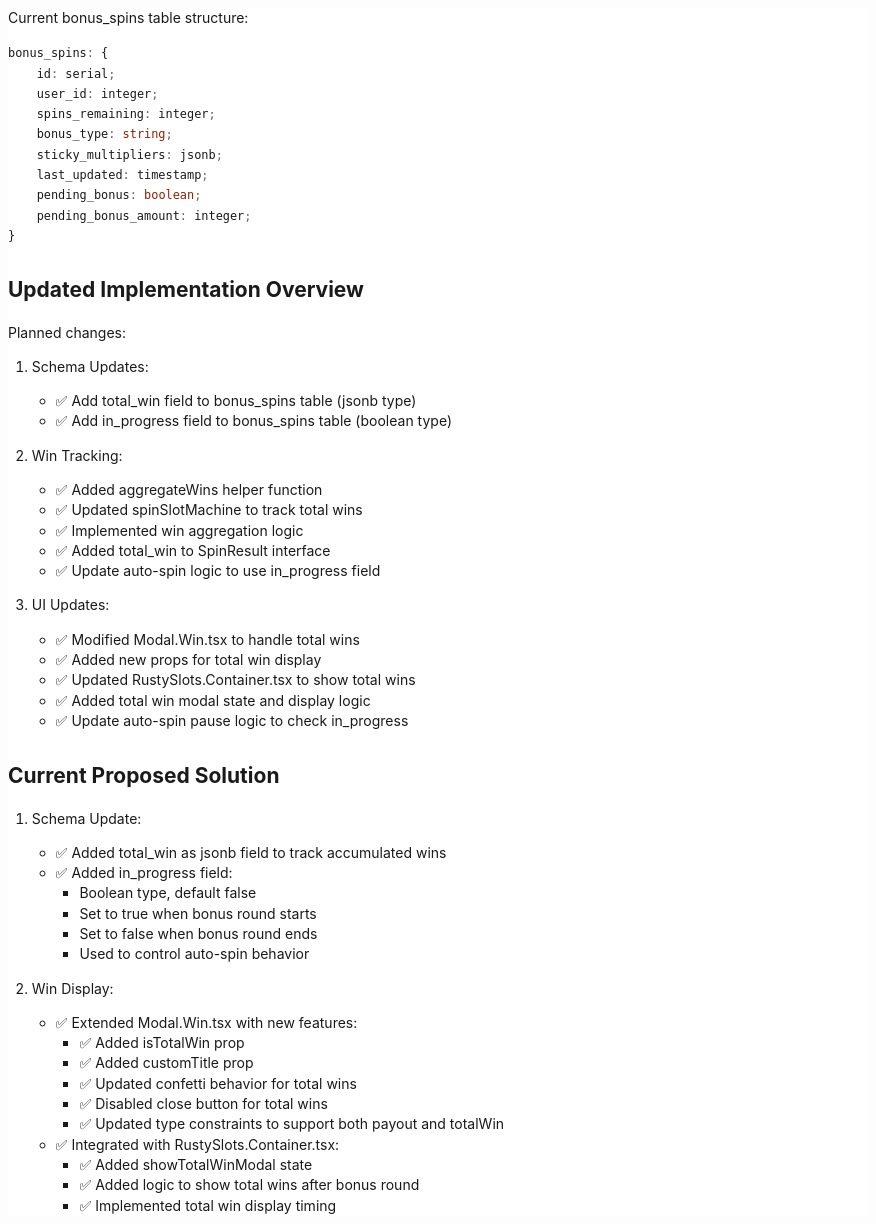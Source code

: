 Current bonus_spins table structure:

```typescript
bonus_spins: {
    id: serial;
    user_id: integer;
    spins_remaining: integer;
    bonus_type: string;
    sticky_multipliers: jsonb;
    last_updated: timestamp;
    pending_bonus: boolean;
    pending_bonus_amount: integer;
}
```

## Updated Implementation Overview

Planned changes:

1. Schema Updates:

    - ✅ Add total_win field to bonus_spins table (jsonb type)
    - ✅ Add in_progress field to bonus_spins table (boolean type)

2. Win Tracking:

    - ✅ Added aggregateWins helper function
    - ✅ Updated spinSlotMachine to track total wins
    - ✅ Implemented win aggregation logic
    - ✅ Added total_win to SpinResult interface
    - ✅ Update auto-spin logic to use in_progress field

3. UI Updates:

    - ✅ Modified Modal.Win.tsx to handle total wins
    - ✅ Added new props for total win display
    - ✅ Updated RustySlots.Container.tsx to show total wins
    - ✅ Added total win modal state and display logic
    - ✅ Update auto-spin pause logic to check in_progress

## Current Proposed Solution

1. Schema Update:

    - ✅ Added total_win as jsonb field to track accumulated wins
    - ✅ Added in_progress field:
        - Boolean type, default false
        - Set to true when bonus round starts
        - Set to false when bonus round ends
        - Used to control auto-spin behavior

2. Win Display:

    - ✅ Extended Modal.Win.tsx with new features:
        - ✅ Added isTotalWin prop
        - ✅ Added customTitle prop
        - ✅ Updated confetti behavior for total wins
        - ✅ Disabled close button for total wins
        - ✅ Updated type constraints to support both payout and totalWin
    - ✅ Integrated with RustySlots.Container.tsx:
        - ✅ Added showTotalWinModal state
        - ✅ Added logic to show total wins after bonus round
        - ✅ Implemented total win display timing
